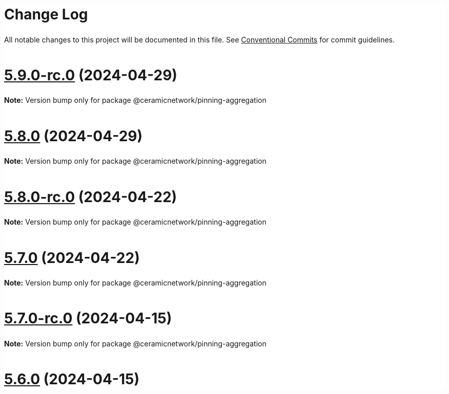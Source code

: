 # Change Log

All notable changes to this project will be documented in this file.
See [Conventional Commits](https://conventionalcommits.org) for commit guidelines.

# [5.9.0-rc.0](https://github.com/ceramicnetwork/js-ceramic/compare/@ceramicnetwork/pinning-aggregation@5.8.0...@ceramicnetwork/pinning-aggregation@5.9.0-rc.0) (2024-04-29)

**Note:** Version bump only for package @ceramicnetwork/pinning-aggregation





# [5.8.0](https://github.com/ceramicnetwork/js-ceramic/compare/@ceramicnetwork/pinning-aggregation@5.8.0-rc.0...@ceramicnetwork/pinning-aggregation@5.8.0) (2024-04-29)

**Note:** Version bump only for package @ceramicnetwork/pinning-aggregation





# [5.8.0-rc.0](https://github.com/ceramicnetwork/js-ceramic/compare/@ceramicnetwork/pinning-aggregation@5.7.0...@ceramicnetwork/pinning-aggregation@5.8.0-rc.0) (2024-04-22)

**Note:** Version bump only for package @ceramicnetwork/pinning-aggregation





# [5.7.0](https://github.com/ceramicnetwork/js-ceramic/compare/@ceramicnetwork/pinning-aggregation@5.7.0-rc.0...@ceramicnetwork/pinning-aggregation@5.7.0) (2024-04-22)

**Note:** Version bump only for package @ceramicnetwork/pinning-aggregation





# [5.7.0-rc.0](https://github.com/ceramicnetwork/js-ceramic/compare/@ceramicnetwork/pinning-aggregation@5.6.0...@ceramicnetwork/pinning-aggregation@5.7.0-rc.0) (2024-04-15)

**Note:** Version bump only for package @ceramicnetwork/pinning-aggregation





# [5.6.0](https://github.com/ceramicnetwork/js-ceramic/compare/@ceramicnetwork/pinning-aggregation@5.6.0-rc.0...@ceramicnetwork/pinning-aggregation@5.6.0) (2024-04-15)

